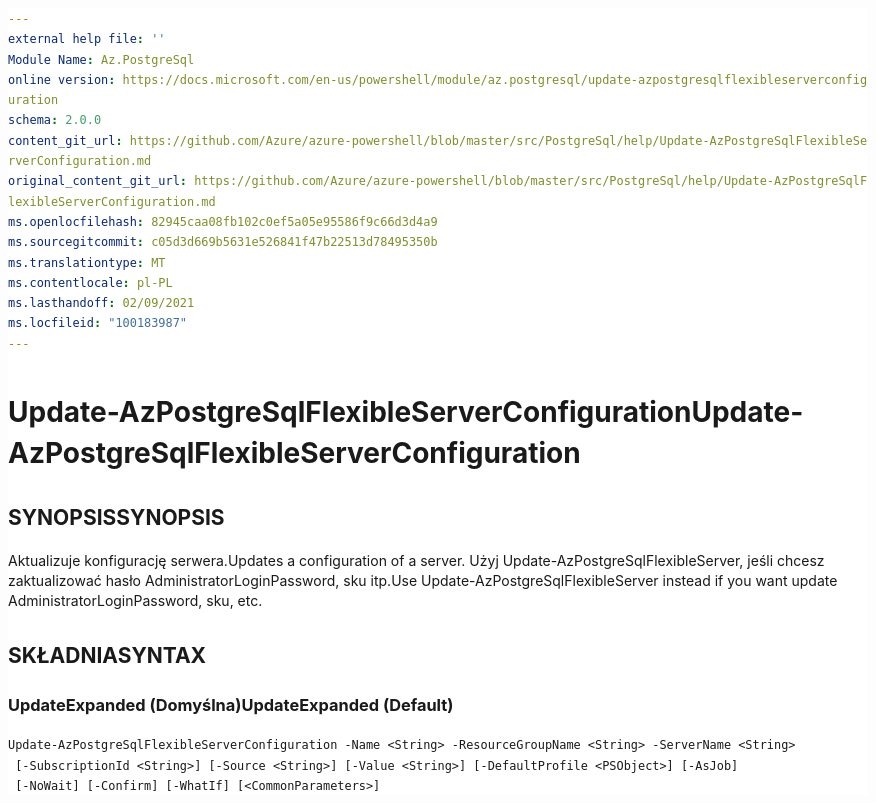 ```yaml
---
external help file: ''
Module Name: Az.PostgreSql
online version: https://docs.microsoft.com/en-us/powershell/module/az.postgresql/update-azpostgresqlflexibleserverconfiguration
schema: 2.0.0
content_git_url: https://github.com/Azure/azure-powershell/blob/master/src/PostgreSql/help/Update-AzPostgreSqlFlexibleServerConfiguration.md
original_content_git_url: https://github.com/Azure/azure-powershell/blob/master/src/PostgreSql/help/Update-AzPostgreSqlFlexibleServerConfiguration.md
ms.openlocfilehash: 82945caa08fb102c0ef5a05e95586f9c66d3d4a9
ms.sourcegitcommit: c05d3d669b5631e526841f47b22513d78495350b
ms.translationtype: MT
ms.contentlocale: pl-PL
ms.lasthandoff: 02/09/2021
ms.locfileid: "100183987"
---
```

# <span data-ttu-id="72ab9-101">Update-AzPostgreSqlFlexibleServerConfiguration</span><span class="sxs-lookup"><span data-stu-id="72ab9-101">Update-AzPostgreSqlFlexibleServerConfiguration</span></span>

## <span data-ttu-id="72ab9-102">SYNOPSIS</span><span class="sxs-lookup"><span data-stu-id="72ab9-102">SYNOPSIS</span></span>
<span data-ttu-id="72ab9-103">Aktualizuje konfigurację serwera.</span><span class="sxs-lookup"><span data-stu-id="72ab9-103">Updates a configuration of a server.</span></span>
<span data-ttu-id="72ab9-104">Użyj Update-AzPostgreSqlFlexibleServer, jeśli chcesz zaktualizować hasło AdministratorLoginPassword, sku itp.</span><span class="sxs-lookup"><span data-stu-id="72ab9-104">Use Update-AzPostgreSqlFlexibleServer instead if you want update AdministratorLoginPassword, sku, etc.</span></span>

## <span data-ttu-id="72ab9-105">SKŁADNIA</span><span class="sxs-lookup"><span data-stu-id="72ab9-105">SYNTAX</span></span>

### <span data-ttu-id="72ab9-106">UpdateExpanded (Domyślna)</span><span class="sxs-lookup"><span data-stu-id="72ab9-106">UpdateExpanded (Default)</span></span>
```
Update-AzPostgreSqlFlexibleServerConfiguration -Name <String> -ResourceGroupName <String> -ServerName <String>
 [-SubscriptionId <String>] [-Source <String>] [-Value <String>] [-DefaultProfile <PSObject>] [-AsJob]
 [-NoWait] [-Confirm] [-WhatIf] [<CommonParameters>]
```
